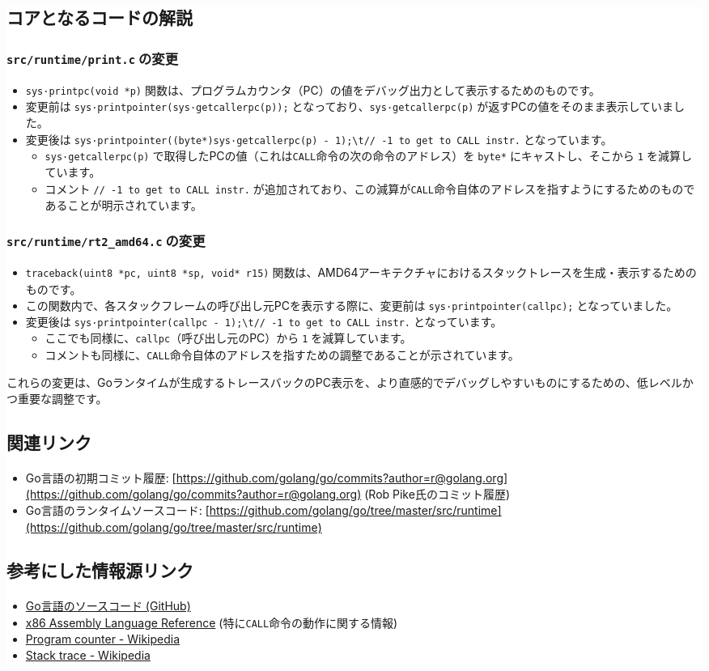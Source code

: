 ## コアとなるコードの解説

### `src/runtime/print.c` の変更

-   `sys·printpc(void *p)` 関数は、プログラムカウンタ（PC）の値をデバッグ出力として表示するためのものです。
-   変更前は `sys·printpointer(sys·getcallerpc(p));` となっており、`sys·getcallerpc(p)` が返すPCの値をそのまま表示していました。
-   変更後は `sys·printpointer((byte*)sys·getcallerpc(p) - 1);\t// -1 to get to CALL instr.` となっています。
    -   `sys·getcallerpc(p)` で取得したPCの値（これは`CALL`命令の次の命令のアドレス）を `byte*` にキャストし、そこから `1` を減算しています。
    -   コメント `// -1 to get to CALL instr.` が追加されており、この減算が`CALL`命令自体のアドレスを指すようにするためのものであることが明示されています。

### `src/runtime/rt2_amd64.c` の変更

-   `traceback(uint8 *pc, uint8 *sp, void* r15)` 関数は、AMD64アーキテクチャにおけるスタックトレースを生成・表示するためのものです。
-   この関数内で、各スタックフレームの呼び出し元PCを表示する際に、変更前は `sys·printpointer(callpc);` となっていました。
-   変更後は `sys·printpointer(callpc - 1);\t// -1 to get to CALL instr.` となっています。
    -   ここでも同様に、`callpc`（呼び出し元のPC）から `1` を減算しています。
    -   コメントも同様に、`CALL`命令自体のアドレスを指すための調整であることが示されています。

これらの変更は、Goランタイムが生成するトレースバックのPC表示を、より直感的でデバッグしやすいものにするための、低レベルかつ重要な調整です。

## 関連リンク

-   Go言語の初期コミット履歴: [https://github.com/golang/go/commits?author=r@golang.org](https://github.com/golang/go/commits?author=r@golang.org) (Rob Pike氏のコミット履歴)
-   Go言語のランタイムソースコード: [https://github.com/golang/go/tree/master/src/runtime](https://github.com/golang/go/tree/master/src/runtime)

## 参考にした情報源リンク

-   [Go言語のソースコード (GitHub)](https://github.com/golang/go)
-   [x86 Assembly Language Reference](https://www.felixcloutier.com/x86/index.html) (特に`CALL`命令の動作に関する情報)
-   [Program counter - Wikipedia](https://en.wikipedia.org/wiki/Program_counter)
-   [Stack trace - Wikipedia](https://en.wikipedia.org/wiki/Stack_trace)

